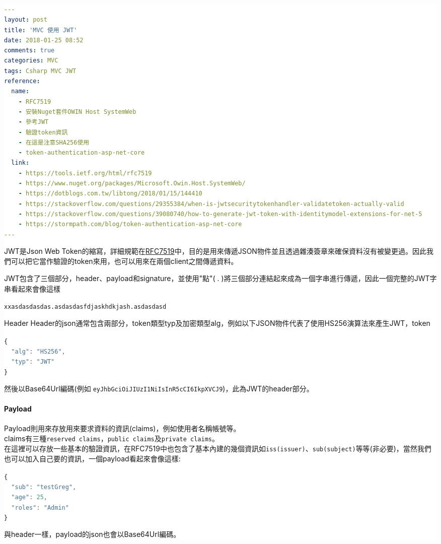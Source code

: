 ```yaml
---
layout: post
title: 'MVC 使用 JWT'
date: 2018-01-25 08:52
comments: true
categories: MVC
tags: Csharp MVC JWT
reference:
  name:
    - RFC7519
    - 安裝Nuget套件OWIN Host SystemWeb
    - 參考JWT
    - 驗證token資訊
    - 在這是注意SHA256使用
    - token-authentication-asp-net-core
  link:
    - https://tools.ietf.org/html/rfc7519
    - https://www.nuget.org/packages/Microsoft.Owin.Host.SystemWeb/
    - https://dotblogs.com.tw/libtong/2018/01/15/144410
    - https://stackoverflow.com/questions/29355384/when-is-jwtsecuritytokenhandler-validatetoken-actually-valid
    - https://stackoverflow.com/questions/39080740/how-to-generate-jwt-token-with-identitymodel-extensions-for-net-5
    - https://stormpath.com/blog/token-authentication-asp-net-core
---
```

JWT是Json Web Token的縮寫，詳細規範在[RFC7519](https://tools.ietf.org/html/rfc7519)中，目的是用來傳遞JSON物件並且透過雜湊簽章來確保資料沒有被變更過。因此我們可以把它當作驗證的token來用，也可以用來在兩個client之間傳遞資料。

JWT包含了三個部分，header、payload和signature，並使用"點"( . )將三個部分連結起來成為一個字串進行傳遞，因此一個完整的JWT字串看起來會像這樣
```
xxasdasdasdas.asdasdasfdjaskhdkjash.asdasdasd
```
Header
Header的json通常包含兩部分，token類型typ及加密類型alg，例如以下JSON物件代表了使用HS256演算法來產生JWT，token
```js
{
  "alg": "HS256",
  "typ": "JWT"
}
```
然後以Base64Url編碼(例如 `eyJhbGciOiJIUzI1NiIsInR5cCI6IkpXVCJ9`)，此為JWT的header部分。
#### Payload
Payload則用來存放用來要求資料的資訊(claims)，例如使用者名稱帳號等。<br>
claims有三種`reserved claims`，`public claims`及`private claims`。<br>
在這裡可以存放一些基本的驗證資訊，在RFC7519中也包含了基本內建的幾個資訊如`iss(issuer)`、`sub(subject)`等等(非必要)，當然我們也可以加入自己要的資訊，一個payload看起來會像這樣:
```js
{
  "sub": "testGreg",
  "age": 25,
  "roles": "Admin"
}
```
與header一樣，payload的json也會以Base64Url編碼。
